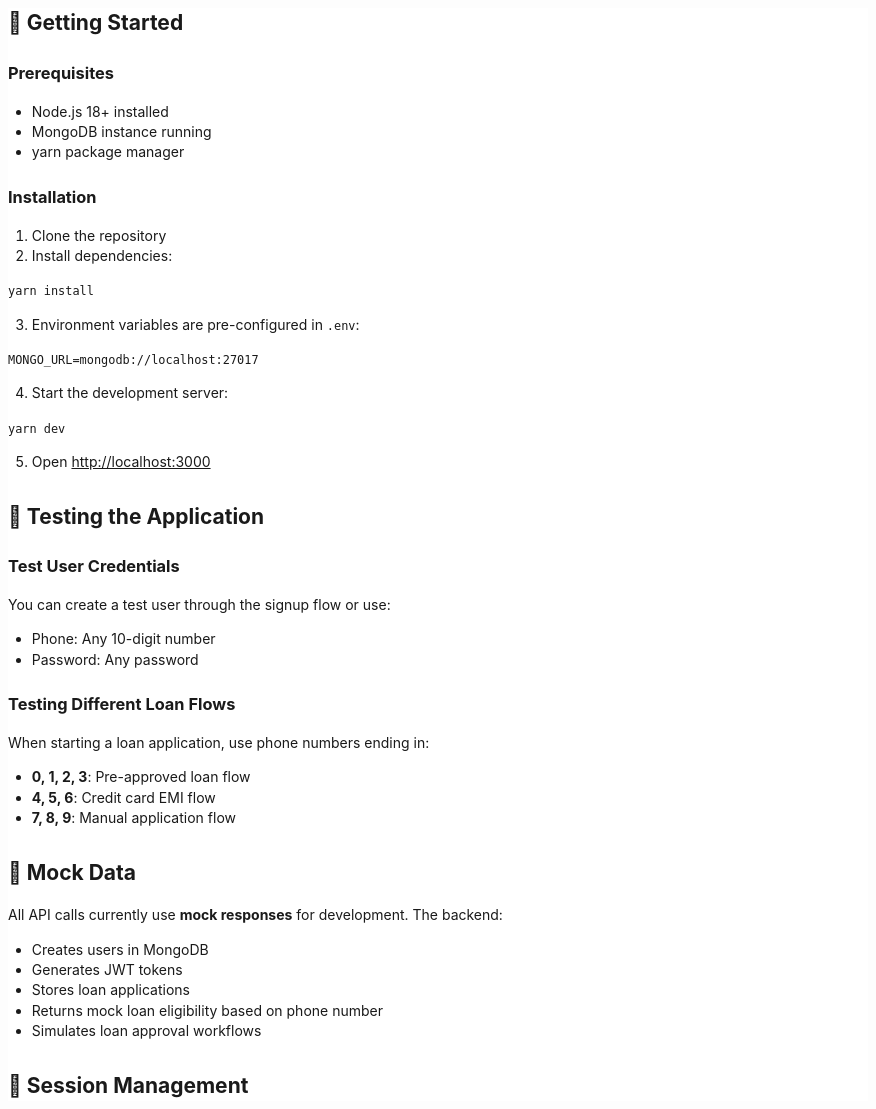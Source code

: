## 🚀 Getting Started

### Prerequisites
- Node.js 18+ installed
- MongoDB instance running
- yarn package manager

### Installation

1. Clone the repository
2. Install dependencies:
```bash
yarn install
```

3. Environment variables are pre-configured in `.env`:
```
MONGO_URL=mongodb://localhost:27017
```

4. Start the development server:
```bash
yarn dev
```

5. Open [http://localhost:3000](http://localhost:3000)

## 🧪 Testing the Application

### Test User Credentials
You can create a test user through the signup flow or use:
- Phone: Any 10-digit number
- Password: Any password

### Testing Different Loan Flows
When starting a loan application, use phone numbers ending in:
- **0, 1, 2, 3**: Pre-approved loan flow
- **4, 5, 6**: Credit card EMI flow
- **7, 8, 9**: Manual application flow

## 📝 Mock Data

All API calls currently use **mock responses** for development. The backend:
- Creates users in MongoDB
- Generates JWT tokens
- Stores loan applications
- Returns mock loan eligibility based on phone number
- Simulates loan approval workflows

## 🔄 Session Management
